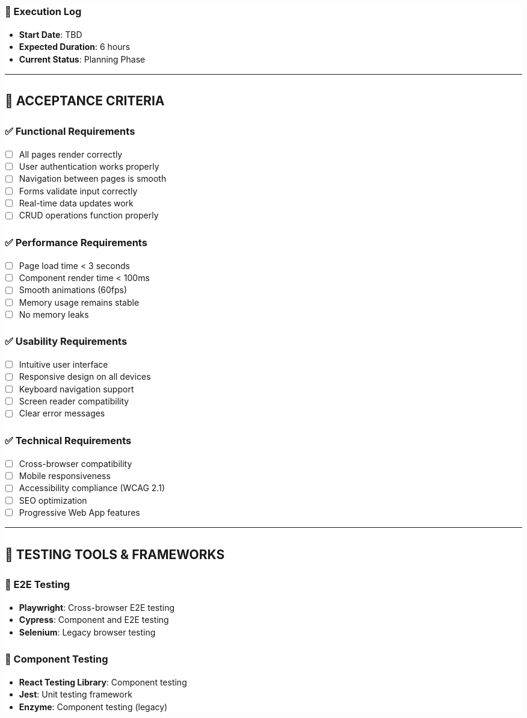 ### **🔄 Execution Log**
- **Start Date**: TBD
- **Expected Duration**: 6 hours
- **Current Status**: Planning Phase

---

## 🎯 **ACCEPTANCE CRITERIA**

### **✅ Functional Requirements**
- [ ] All pages render correctly
- [ ] User authentication works properly
- [ ] Navigation between pages is smooth
- [ ] Forms validate input correctly
- [ ] Real-time data updates work
- [ ] CRUD operations function properly

### **✅ Performance Requirements**
- [ ] Page load time < 3 seconds
- [ ] Component render time < 100ms
- [ ] Smooth animations (60fps)
- [ ] Memory usage remains stable
- [ ] No memory leaks

### **✅ Usability Requirements**
- [ ] Intuitive user interface
- [ ] Responsive design on all devices
- [ ] Keyboard navigation support
- [ ] Screen reader compatibility
- [ ] Clear error messages

### **✅ Technical Requirements**
- [ ] Cross-browser compatibility
- [ ] Mobile responsiveness
- [ ] Accessibility compliance (WCAG 2.1)
- [ ] SEO optimization
- [ ] Progressive Web App features

---

## 🧪 **TESTING TOOLS & FRAMEWORKS**

### **🔧 E2E Testing**
- **Playwright**: Cross-browser E2E testing
- **Cypress**: Component and E2E testing
- **Selenium**: Legacy browser testing

### **🧩 Component Testing**
- **React Testing Library**: Component testing
- **Jest**: Unit testing framework
- **Enzyme**: Component testing (legacy)
